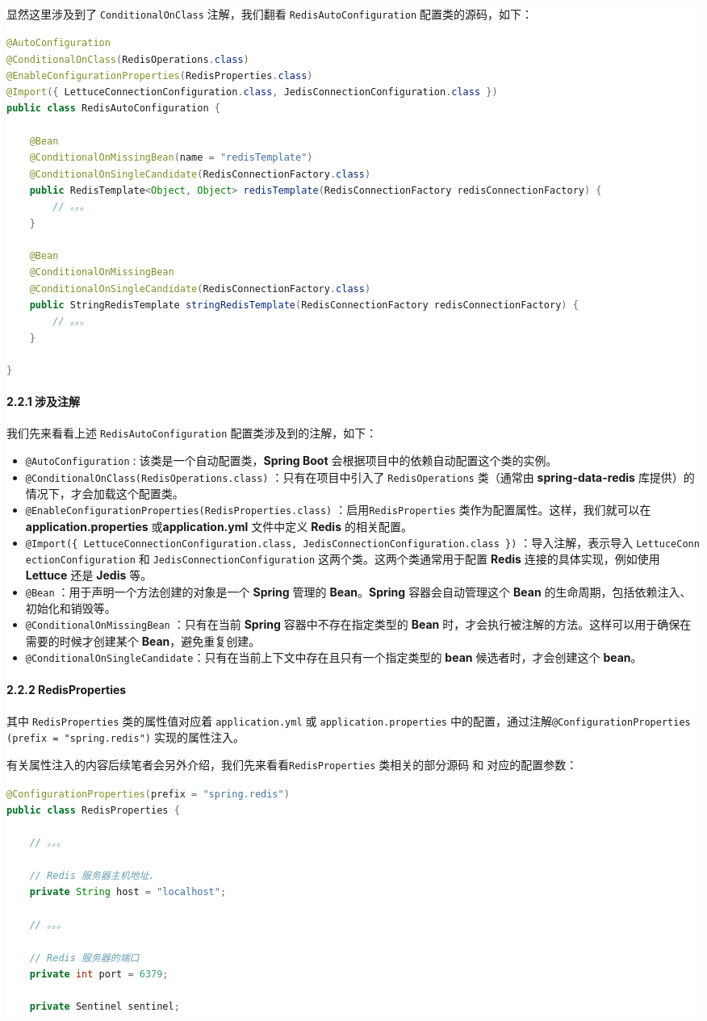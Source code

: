 显然这里涉及到了 `ConditionalOnClass` 注解，我们翻看 `RedisAutoConfiguration` 配置类的源码，如下：

```java
@AutoConfiguration
@ConditionalOnClass(RedisOperations.class)
@EnableConfigurationProperties(RedisProperties.class)
@Import({ LettuceConnectionConfiguration.class, JedisConnectionConfiguration.class })
public class RedisAutoConfiguration {

    @Bean
    @ConditionalOnMissingBean(name = "redisTemplate")
    @ConditionalOnSingleCandidate(RedisConnectionFactory.class)
    public RedisTemplate<Object, Object> redisTemplate(RedisConnectionFactory redisConnectionFactory) {
        // 。。。
    }

    @Bean
    @ConditionalOnMissingBean
    @ConditionalOnSingleCandidate(RedisConnectionFactory.class)
    public StringRedisTemplate stringRedisTemplate(RedisConnectionFactory redisConnectionFactory) {
        // 。。。
    }

}
```

#### 2.2.1 涉及注解 

我们先来看看上述 `RedisAutoConfiguration` 配置类涉及到的注解，如下：
- `@AutoConfiguration` : 该类是一个自动配置类，**Spring Boot** 会根据项目中的依赖自动配置这个类的实例。
- `@ConditionalOnClass(RedisOperations.class)` ：只有在项目中引入了 `RedisOperations` 类（通常由 **spring-data-redis** 库提供）的情况下，才会加载这个配置类。
- `@EnableConfigurationProperties(RedisProperties.class)` ：启用`RedisProperties` 类作为配置属性。这样，我们就可以在 **application.properties** 或**application.yml** 文件中定义 **Redis** 的相关配置。
- `@Import({ LettuceConnectionConfiguration.class, JedisConnectionConfiguration.class })` ：导入注解，表示导入 `LettuceConnectionConfiguration` 和 `JedisConnectionConfiguration` 这两个类。这两个类通常用于配置 **Redis** 连接的具体实现，例如使用 **Lettuce** 还是 **Jedis** 等。
- `@Bean` ：用于声明一个方法创建的对象是一个 **Spring** 管理的 **Bean**。**Spring** 容器会自动管理这个 **Bean** 的生命周期，包括依赖注入、初始化和销毁等。
- `@ConditionalOnMissingBean` ：只有在当前 **Spring** 容器中不存在指定类型的 **Bean** 时，才会执行被注解的方法。这样可以用于确保在需要的时候才创建某个 **Bean**，避免重复创建。
- `@ConditionalOnSingleCandidate`：只有在当前上下文中存在且只有一个指定类型的 **bean** 候选者时，才会创建这个 **bean**。

#### 2.2.2 RedisProperties

其中 `RedisProperties` 类的属性值对应着 `application.yml` 或 `application.properties` 中的配置，通过注解`@ConfigurationProperties(prefix = "spring.redis")` 实现的属性注入。

有关属性注入的内容后续笔者会另外介绍，我们先来看看`RedisProperties` 类相关的部分源码 和 对应的配置参数：

```java
@ConfigurationProperties(prefix = "spring.redis")
public class RedisProperties {

    // 。。。

    // Redis 服务器主机地址.
    private String host = "localhost";
    
    // 。。。

    // Redis 服务器的端口
    private int port = 6379;

    private Sentinel sentinel;
```